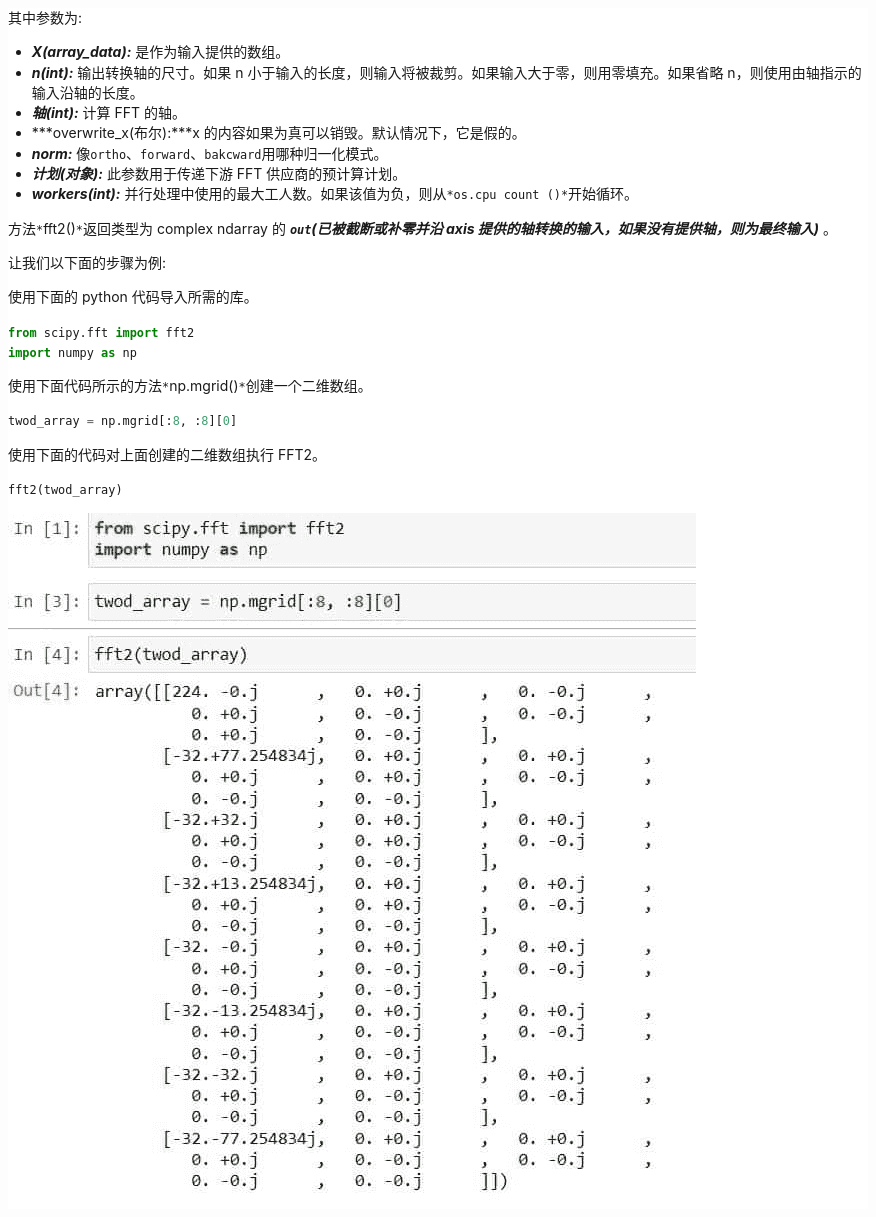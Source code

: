 其中参数为:

*   ***X(array_data):*** 是作为输入提供的数组。
*   ***n(int):*** 输出转换轴的尺寸。如果 n 小于输入的长度，则输入将被裁剪。如果输入大于零，则用零填充。如果省略 n，则使用由轴指示的输入沿轴的长度。
*   ***轴(int):*** 计算 FFT 的轴。
*   ***overwrite_x(布尔):***x 的内容如果为真可以销毁。默认情况下，它是假的。
*   ***norm:*** 像`ortho`、`forward`、`bakcward`用哪种归一化模式。
*   ***计划(对象):*** 此参数用于传递下游 FFT 供应商的预计算计划。
*   ***workers(int):*** 并行处理中使用的最大工人数。如果该值为负，则从``*os.cpu count ()*``开始循环。

方法`*`fft2()`*`返回类型为 complex ndarray 的 ***`out`(已被截断或补零并沿 axis 提供的轴转换的输入，如果没有提供轴，则为最终输入)*** 。

让我们以下面的步骤为例:

使用下面的 python 代码导入所需的库。

```py
from scipy.fft import fft2
import numpy as np
```

使用下面代码所示的方法`*`np.mgrid()`*`创建一个二维数组。

```py
twod_array = np.mgrid[:8, :8][0]
```

使用下面的代码对上面创建的二维数组执行 FFT2。

```py
fft2(twod_array)
```

![Python Scipy FFT Fft2](img/d0434f047870fbbc0fa07492f5d303c7.png "Python Scipy FFT Fft2")
